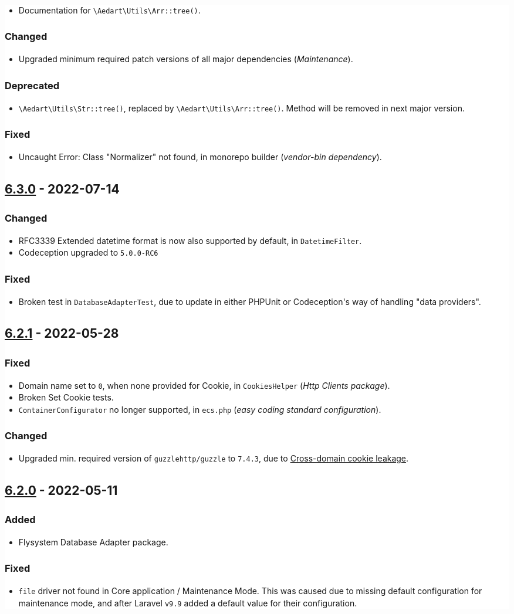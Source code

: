 * Documentation for `\Aedart\Utils\Arr::tree()`.

### Changed

* Upgraded minimum required patch versions of all major dependencies (_Maintenance_).

### Deprecated

* `\Aedart\Utils\Str::tree()`, replaced by `\Aedart\Utils\Arr::tree()`. Method will be removed in next major version. 

### Fixed

* Uncaught Error: Class "Normalizer" not found, in monorepo builder (_vendor-bin dependency_). 

## [6.3.0] - 2022-07-14

### Changed

* RFC3339 Extended datetime format is now also supported by default, in `DatetimeFilter`.
* Codeception upgraded to `5.0.0-RC6`

### Fixed

* Broken test in `DatabaseAdapterTest`, due to update in either PHPUnit or Codeception's way of handling "data providers".

## [6.2.1] - 2022-05-28

### Fixed

* Domain name set to `0`, when none provided for Cookie, in `CookiesHelper` (_Http Clients package_).
* Broken Set Cookie tests.
* `ContainerConfigurator` no longer supported, in `ecs.php` (_easy coding standard configuration_).

### Changed

* Upgraded min. required version of `guzzlehttp/guzzle` to `7.4.3`, due to [Cross-domain cookie leakage](https://github.com/guzzle/guzzle/security/advisories/GHSA-cwmx-hcrq-mhc3).

## [6.2.0] - 2022-05-11

### Added

* Flysystem Database Adapter package.

### Fixed

* `file` driver not found in Core application / Maintenance Mode. This was caused due to missing default configuration for maintenance mode, and after Laravel `v9.9` added a default value for their configuration. 


[Unreleased]: https://github.com/aedart/athenaeum/compare/9.6.0...HEAD
[9.6.0]: https://github.com/aedart/athenaeum/compare/9.5.0...9.6.0
[9.5.0]: https://github.com/aedart/athenaeum/compare/9.4.0...9.5.0
[9.4.0]: https://github.com/aedart/athenaeum/compare/9.3.0...9.4.0
[9.3.0]: https://github.com/aedart/athenaeum/compare/9.2.0...9.3.0
[9.2.0]: https://github.com/aedart/athenaeum/compare/9.1.0...9.2.0
[9.1.0]: https://github.com/aedart/athenaeum/compare/9.0.0...9.1.0
[9.0.0]: https://github.com/aedart/athenaeum/compare/8.22.0...9.0.0
[8.22.0]: https://github.com/aedart/athenaeum/compare/8.21.0...8.22.0
[8.21.0]: https://github.com/aedart/athenaeum/compare/8.20.0...8.21.0
[8.20.0]: https://github.com/aedart/athenaeum/compare/8.19.0...8.20.0
[8.19.0]: https://github.com/aedart/athenaeum/compare/8.18.0...8.19.0
[8.18.0]: https://github.com/aedart/athenaeum/compare/8.17.0...8.18.0
[8.17.0]: https://github.com/aedart/athenaeum/compare/8.16.0...8.17.0
[8.16.0]: https://github.com/aedart/athenaeum/compare/8.15.0...8.16.0
[8.15.0]: https://github.com/aedart/athenaeum/compare/8.14.0...8.15.0
[8.14.0]: https://github.com/aedart/athenaeum/compare/8.13.0...8.14.0
[8.13.0]: https://github.com/aedart/athenaeum/compare/8.12.0...8.13.0
[8.12.0]: https://github.com/aedart/athenaeum/compare/8.11.0...8.12.0
[8.11.0]: https://github.com/aedart/athenaeum/compare/8.10.0...8.11.0
[8.10.0]: https://github.com/aedart/athenaeum/compare/8.9.0...8.10.0
[8.9.0]: https://github.com/aedart/athenaeum/compare/8.8.0...8.9.0
[8.8.0]: https://github.com/aedart/athenaeum/compare/8.7.0...8.8.0
[8.7.0]: https://github.com/aedart/athenaeum/compare/8.6.0...8.7.0
[8.6.0]: https://github.com/aedart/athenaeum/compare/8.5.0...8.6.0
[8.5.0]: https://github.com/aedart/athenaeum/compare/8.4.0...8.5.0
[8.4.0]: https://github.com/aedart/athenaeum/compare/8.3.0...8.4.0
[8.3.0]: https://github.com/aedart/athenaeum/compare/8.2.0...8.3.0
[8.2.0]: https://github.com/aedart/athenaeum/compare/8.1.0...8.2.0
[8.1.0]: https://github.com/aedart/athenaeum/compare/8.0.0...8.1.0
[8.0.0]: https://github.com/aedart/athenaeum/compare/7.33.0...8.0.0
[7.33.0]: https://github.com/aedart/athenaeum/compare/7.32.0...7.33.0
[7.32.0]: https://github.com/aedart/athenaeum/compare/7.31.0...7.32.0
[7.31.0]: https://github.com/aedart/athenaeum/compare/7.30.1...7.31.0
[7.30.1]: https://github.com/aedart/athenaeum/compare/7.30.0...7.30.1
[7.30.0]: https://github.com/aedart/athenaeum/compare/7.29.0...7.30.0
[7.29.0]: https://github.com/aedart/athenaeum/compare/7.28.0...7.29.0
[7.28.0]: https://github.com/aedart/athenaeum/compare/7.27.0...7.28.0
[7.27.0]: https://github.com/aedart/athenaeum/compare/7.26.0...7.27.0
[7.26.0]: https://github.com/aedart/athenaeum/compare/7.25.0...7.26.0
[7.25.0]: https://github.com/aedart/athenaeum/compare/7.24.0...7.25.0
[7.24.0]: https://github.com/aedart/athenaeum/compare/7.23.0...7.24.0
[7.23.0]: https://github.com/aedart/athenaeum/compare/7.22.1...7.23.0
[7.22.1]: https://github.com/aedart/athenaeum/compare/7.22.0...7.22.1
[7.22.0]: https://github.com/aedart/athenaeum/compare/7.21.0...7.22.0
[7.21.0]: https://github.com/aedart/athenaeum/compare/7.20.0...7.21.0
[7.20.0]: https://github.com/aedart/athenaeum/compare/7.19.0...7.20.0
[7.19.0]: https://github.com/aedart/athenaeum/compare/7.18.1...7.19.0
[7.18.1]: https://github.com/aedart/athenaeum/compare/7.18.0...7.18.1
[7.18.0]: https://github.com/aedart/athenaeum/compare/7.17.0...7.18.0
[7.17.0]: https://github.com/aedart/athenaeum/compare/7.16.0...7.17.0
[7.16.0]: https://github.com/aedart/athenaeum/compare/7.15.0...7.16.0
[7.15.0]: https://github.com/aedart/athenaeum/compare/7.14.0...7.15.0
[7.14.0]: https://github.com/aedart/athenaeum/compare/7.13.0...7.14.0
[7.13.0]: https://github.com/aedart/athenaeum/compare/7.12.0...7.13.0
[7.12.0]: https://github.com/aedart/athenaeum/compare/7.11.3...7.12.0
[7.11.3]: https://github.com/aedart/athenaeum/compare/7.11.2...7.11.3
[7.11.2]: https://github.com/aedart/athenaeum/compare/7.11.1...7.11.2
[7.11.1]: https://github.com/aedart/athenaeum/compare/7.11.0...7.11.1
[7.11.0]: https://github.com/aedart/athenaeum/compare/7.10.1...7.11.0
[7.10.1]: https://github.com/aedart/athenaeum/compare/7.10.0...7.10.1
[7.10.0]: https://github.com/aedart/athenaeum/compare/7.9.1...7.10.0
[7.9.1]: https://github.com/aedart/athenaeum/compare/7.9.0...7.9.1
[7.9.0]: https://github.com/aedart/athenaeum/compare/7.8.0...7.9.0
[7.8.0]: https://github.com/aedart/athenaeum/compare/7.7.2...7.8.0
[7.7.2]: https://github.com/aedart/athenaeum/compare/7.7.1...7.7.2
[7.7.1]: https://github.com/aedart/athenaeum/compare/7.7.0...7.7.1
[7.7.0]: https://github.com/aedart/athenaeum/compare/7.6.0...7.7.0
[7.6.0]: https://github.com/aedart/athenaeum/compare/7.5.0...7.6.0
[7.5.0]: https://github.com/aedart/athenaeum/compare/7.4.0...7.5.0
[7.4.0]: https://github.com/aedart/athenaeum/compare/7.3.0...7.4.0
[7.3.0]: https://github.com/aedart/athenaeum/compare/7.2.0...7.3.0
[7.2.0]: https://github.com/aedart/athenaeum/compare/7.1.0...7.2.0
[7.1.0]: https://github.com/aedart/athenaeum/compare/7.0.1...7.1.0
[7.0.1]: https://github.com/aedart/athenaeum/compare/7.0.0...7.0.1
[7.0.0]: https://github.com/aedart/athenaeum/compare/7.0.0-alpha.1...7.0.0
[7.0.0-alpha.1]: https://github.com/aedart/athenaeum/compare/7.0.0-alpha...7.0.0-alpha.1
[7.0.0-alpha]: https://github.com/aedart/athenaeum/compare/6.8.1...7.0.0-alpha
[6.8.1]: https://github.com/aedart/athenaeum/compare/6.8.0...6.8.1
[6.8.0]: https://github.com/aedart/athenaeum/compare/6.7.0...6.8.0
[6.7.0]: https://github.com/aedart/athenaeum/compare/6.6.0...6.7.0
[6.6.0]: https://github.com/aedart/athenaeum/compare/6.5.2...6.6.0
[6.5.2]: https://github.com/aedart/athenaeum/compare/6.5.1...6.5.2
[6.5.1]: https://github.com/aedart/athenaeum/compare/6.5.0...6.5.1
[6.5.0]: https://github.com/aedart/athenaeum/compare/6.4.0...6.5.0
[6.4.0]: https://github.com/aedart/athenaeum/compare/6.3.0...6.4.0
[6.3.0]: https://github.com/aedart/athenaeum/compare/6.2.1...6.3.0
[6.2.1]: https://github.com/aedart/athenaeum/compare/6.2.0...6.2.1
[6.2.0]: https://github.com/aedart/athenaeum/compare/6.1.1...6.2.0
[6.1.1]: https://github.com/aedart/athenaeum/compare/6.1.0...6.1.1
[6.1.0]: https://github.com/aedart/athenaeum/compare/6.0.2...6.1.0
[6.0.2]: https://github.com/aedart/athenaeum/compare/6.0.1...6.0.2
[6.0.1]: https://github.com/aedart/athenaeum/compare/6.0.0...6.0.1
[6.0.0]: https://github.com/aedart/athenaeum/compare/5.27.0...6.0.0
[5.27.0]: https://github.com/aedart/athenaeum/compare/5.26.0...5.27.0
[5.26.0]: https://github.com/aedart/athenaeum/compare/5.25.0...5.26.0
[5.25.0]: https://github.com/aedart/athenaeum/compare/5.24.2...5.25.0
[5.24.2]: https://github.com/aedart/athenaeum/compare/5.24.1...5.24.2
[5.24.1]: https://github.com/aedart/athenaeum/compare/5.24.0...5.24.1
[5.24.0]: https://github.com/aedart/athenaeum/compare/5.23.0...5.24.0
[5.23.0]: https://github.com/aedart/athenaeum/compare/5.22.4...5.23.0
[5.22.4]: https://github.com/aedart/athenaeum/compare/5.22.3...5.22.4
[5.22.3]: https://github.com/aedart/athenaeum/compare/5.22.2...5.22.3
[5.22.2]: https://github.com/aedart/athenaeum/compare/5.22.1...5.22.2
[5.22.1]: https://github.com/aedart/athenaeum/compare/5.22.0...5.22.1
[5.22.0]: https://github.com/aedart/athenaeum/compare/5.21.0...5.22.0
[5.21.0]: https://github.com/aedart/athenaeum/compare/5.20.0...5.21.0
[5.20.0]: https://github.com/aedart/athenaeum/compare/5.19.0...5.20.0
[5.19.0]: https://github.com/aedart/athenaeum/compare/5.18.1...5.19.0
[5.18.1]: https://github.com/aedart/athenaeum/compare/5.18.0...5.18.1
[5.18.0]: https://github.com/aedart/athenaeum/compare/5.17.0...5.18.0
[5.17.0]: https://github.com/aedart/athenaeum/compare/5.16.0...5.17.0
[5.16.0]: https://github.com/aedart/athenaeum/compare/5.15.0...5.16.0
[5.15.0]: https://github.com/aedart/athenaeum/compare/5.14.1...5.15.0
[5.14.1]: https://github.com/aedart/athenaeum/compare/5.14.0...5.14.1
[5.14.0]: https://github.com/aedart/athenaeum/compare/5.13.2...5.14.0
[5.13.2]: https://github.com/aedart/athenaeum/compare/5.13.1...5.13.2
[5.13.1]: https://github.com/aedart/athenaeum/compare/5.13.0...5.13.1
[5.13.0]: https://github.com/aedart/athenaeum/compare/5.12.0...5.13.0
[5.12.0]: https://github.com/aedart/athenaeum/compare/5.11.0...5.12.0
[5.11.0]: https://github.com/aedart/athenaeum/compare/5.10.1...5.11.0
[5.10.1]: https://github.com/aedart/athenaeum/compare/5.10.0...5.10.1
[5.10.0]: https://github.com/aedart/athenaeum/compare/5.9.0...5.10.0
[5.9.0]: https://github.com/aedart/athenaeum/compare/5.8.0...5.9.0
[5.8.0]: https://github.com/aedart/athenaeum/compare/5.7.0...5.8.0
[5.7.0]: https://github.com/aedart/athenaeum/compare/5.6.0...5.7.0
[5.6.0]: https://github.com/aedart/athenaeum/compare/5.5.1...5.6.0
[5.5.1]: https://github.com/aedart/athenaeum/compare/5.5.0...5.5.1
[5.5.0]: https://github.com/aedart/athenaeum/compare/5.4.0...5.5.0
[5.4.0]: https://github.com/aedart/athenaeum/compare/5.3.5...5.4.0
[5.3.5]: https://github.com/aedart/athenaeum/compare/5.3.4...5.3.5
[5.3.4]: https://github.com/aedart/athenaeum/compare/5.3.3...5.3.4
[5.3.3]: https://github.com/aedart/athenaeum/compare/5.3.2...5.3.3
[5.3.2]: https://github.com/aedart/athenaeum/compare/5.3.1...5.3.2
[5.3.1]: https://github.com/aedart/athenaeum/compare/5.3.0...5.3.1
[5.3.0]: https://github.com/aedart/athenaeum/compare/5.2.1...5.3.0
[5.2.1]: https://github.com/aedart/athenaeum/compare/5.2.0...5.2.1
[5.2.0]: https://github.com/aedart/athenaeum/compare/5.1.0...5.2.0
[5.1.0]: https://github.com/aedart/athenaeum/compare/5.0.2...5.1.0
[5.0.2]: https://github.com/aedart/athenaeum/compare/5.0.1...5.0.2
[5.0.1]: https://github.com/aedart/athenaeum/compare/5.0.0...5.0.1
[5.0.0]: https://github.com/aedart/athenaeum/compare/4.2.1...5.0.0
[4.2.1]: https://github.com/aedart/athenaeum/compare/4.2.0...4.2.1
[4.2.0]: https://github.com/aedart/athenaeum/compare/4.1.0...4.2.0
[4.1.0]: https://github.com/aedart/athenaeum/compare/4.0.1...4.1.0
[4.0.1]: https://github.com/aedart/athenaeum/compare/v4.0...4.0.1
[4.0.0]: https://github.com/aedart/athenaeum/compare/3.1.0...v4.0
[3.1.0]: https://github.com/aedart/athenaeum/compare/3.0.1...3.1.0
[3.0.1]: https://github.com/aedart/athenaeum/compare/3.0.0...3.0.1
[3.0.0]: https://github.com/aedart/athenaeum/compare/2.3.0...3.0.0
[2.3.0]: https://github.com/aedart/athenaeum/compare/2.2.0...2.3.0
[2.2.0]: https://github.com/aedart/athenaeum/compare/2.1.0...2.2.0
[2.1.0]: https://github.com/aedart/athenaeum/compare/2.0.0...2.1.0
[2.0.0]: https://github.com/aedart/athenaeum/compare/1.0.0...2.0.0
[1.0.0]: https://github.com/aedart/athenaeum/releases/tag/1.0.0